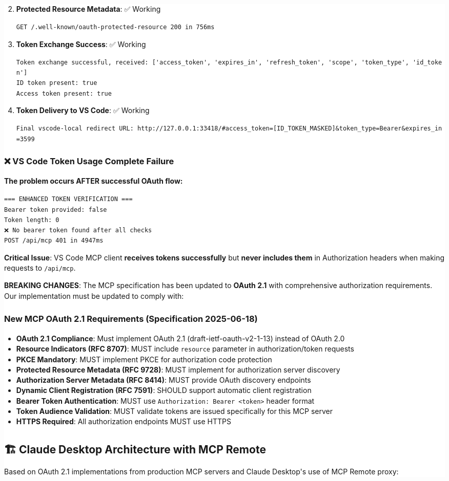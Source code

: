2. **Protected Resource Metadata**: ✅ Working
   ```
   GET /.well-known/oauth-protected-resource 200 in 756ms
   ```

3. **Token Exchange Success**: ✅ Working
   ```
   Token exchange successful, received: ['access_token', 'expires_in', 'refresh_token', 'scope', 'token_type', 'id_token']
   ID token present: true
   Access token present: true
   ```

4. **Token Delivery to VS Code**: ✅ Working
   ```
   Final vscode-local redirect URL: http://127.0.0.1:33418/#access_token=[ID_TOKEN_MASKED]&token_type=Bearer&expires_in=3599
   ```

### ❌ VS Code Token Usage Complete Failure

**The problem occurs AFTER successful OAuth flow:**

```
=== ENHANCED TOKEN VERIFICATION ===
Bearer token provided: false
Token length: 0
❌ No bearer token found after all checks
POST /api/mcp 401 in 4947ms
```

**Critical Issue**: VS Code MCP client **receives tokens successfully** but **never includes them** in Authorization headers when making requests to `/api/mcp`.

**BREAKING CHANGES**: The MCP specification has been updated to **OAuth 2.1** with comprehensive authorization requirements. Our implementation must be updated to comply with:

### New MCP OAuth 2.1 Requirements (Specification 2025-06-18)
- **OAuth 2.1 Compliance**: Must implement OAuth 2.1 (draft-ietf-oauth-v2-1-13) instead of OAuth 2.0
- **Resource Indicators (RFC 8707)**: MUST include `resource` parameter in authorization/token requests
- **PKCE Mandatory**: MUST implement PKCE for authorization code protection
- **Protected Resource Metadata (RFC 9728)**: MUST implement for authorization server discovery
- **Authorization Server Metadata (RFC 8414)**: MUST provide OAuth discovery endpoints
- **Dynamic Client Registration (RFC 7591)**: SHOULD support automatic client registration
- **Bearer Token Authentication**: MUST use `Authorization: Bearer <token>` header format
- **Token Audience Validation**: MUST validate tokens are issued specifically for this MCP server
- **HTTPS Required**: All authorization endpoints MUST use HTTPS

## 🏗️ Claude Desktop Architecture with MCP Remote

Based on OAuth 2.1 implementations from production MCP servers and Claude Desktop's use of MCP Remote proxy:
